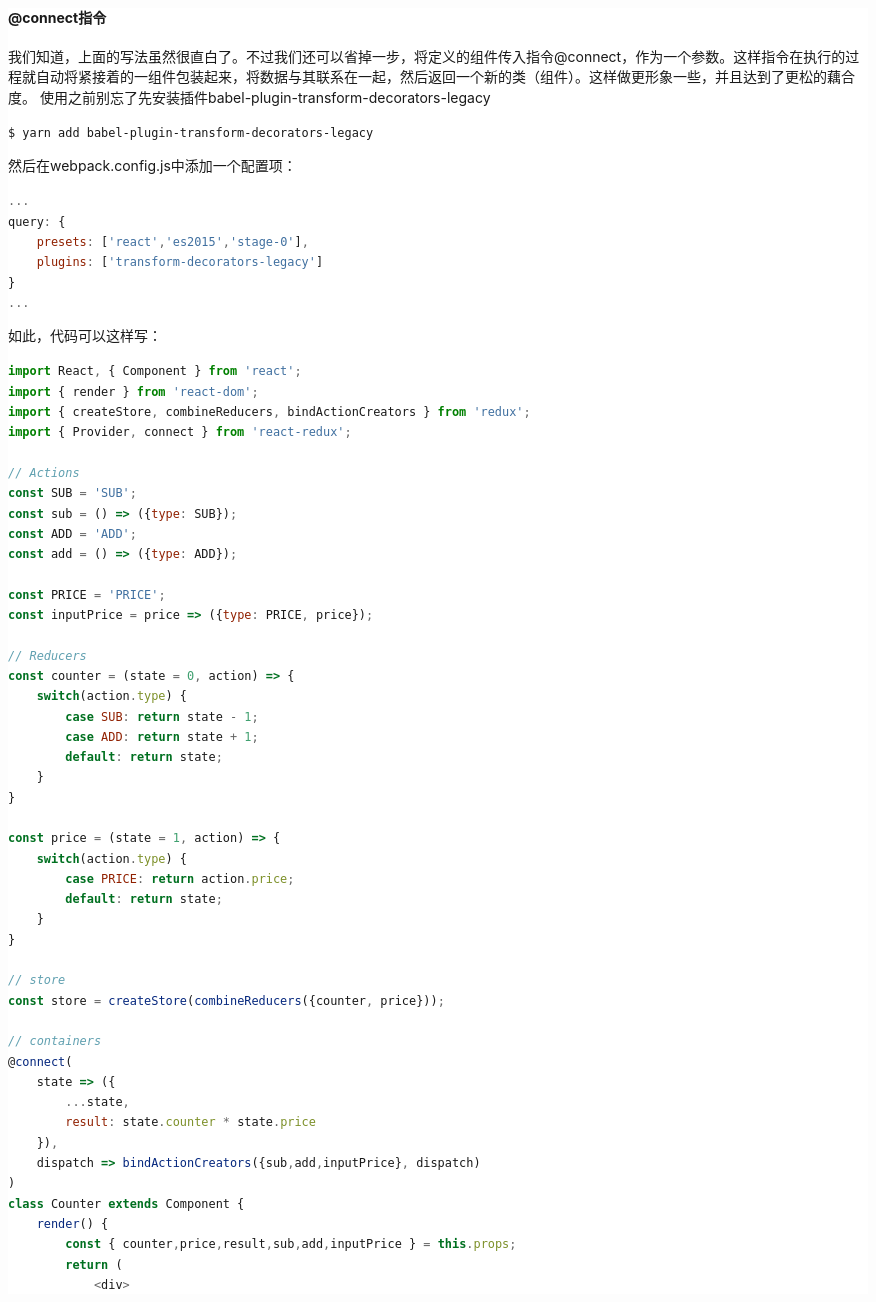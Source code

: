 #### @connect指令
我们知道，上面的写法虽然很直白了。不过我们还可以省掉一步，将定义的组件传入指令@connect，作为一个参数。这样指令在执行的过程就自动将紧接着的一组件包装起来，将数据与其联系在一起，然后返回一个新的类（组件）。这样做更形象一些，并且达到了更松的藕合度。
使用之前别忘了先安装插件babel-plugin-transform-decorators-legacy
```bash
$ yarn add babel-plugin-transform-decorators-legacy
```
然后在webpack.config.js中添加一个配置项：
```javascript
...
query: {
    presets: ['react','es2015','stage-0'],
    plugins: ['transform-decorators-legacy']
}
...
```
如此，代码可以这样写：
```javascript
import React, { Component } from 'react';
import { render } from 'react-dom';
import { createStore, combineReducers, bindActionCreators } from 'redux';
import { Provider, connect } from 'react-redux';

// Actions
const SUB = 'SUB';
const sub = () => ({type: SUB});
const ADD = 'ADD';
const add = () => ({type: ADD});

const PRICE = 'PRICE';
const inputPrice = price => ({type: PRICE, price});

// Reducers
const counter = (state = 0, action) => {
    switch(action.type) {
        case SUB: return state - 1;
        case ADD: return state + 1;
        default: return state;
    }
}

const price = (state = 1, action) => {
    switch(action.type) {
        case PRICE: return action.price;
        default: return state;
    }
}

// store
const store = createStore(combineReducers({counter, price}));

// containers
@connect(
    state => ({
        ...state,
        result: state.counter * state.price
    }),
    dispatch => bindActionCreators({sub,add,inputPrice}, dispatch)
)
class Counter extends Component {
    render() {
        const { counter,price,result,sub,add,inputPrice } = this.props;
        return (
            <div>
```